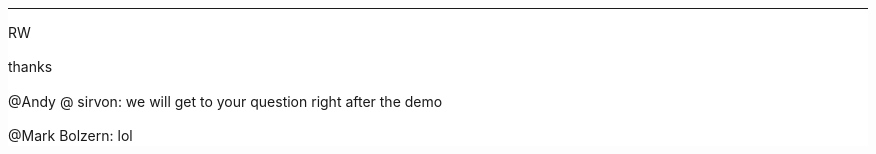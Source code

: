 














* * *











RW














thanks






















@Andy @ sirvon: we will get to your question right after the demo






















@Mark Bolzern: lol
